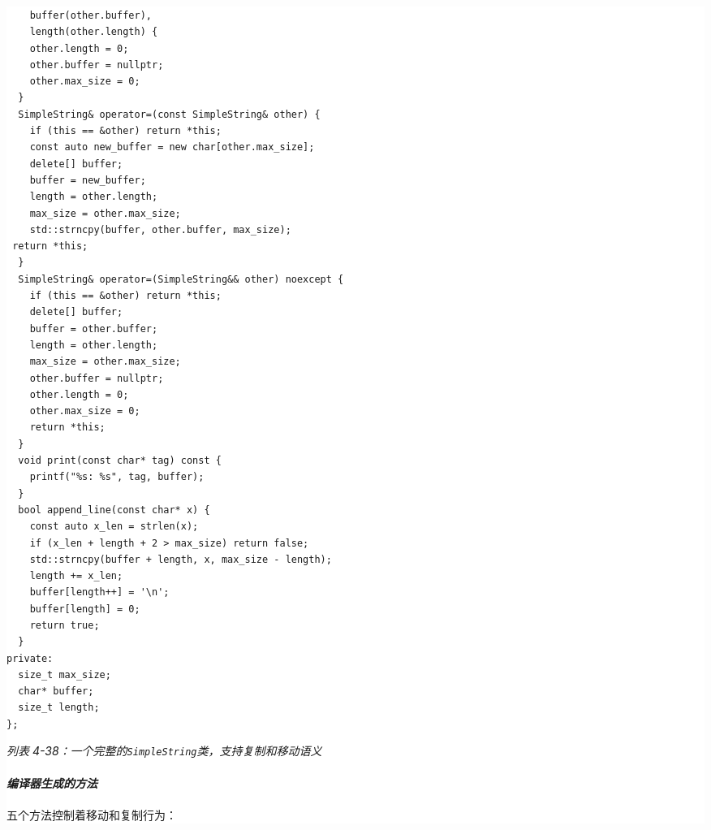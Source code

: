 ```
    buffer(other.buffer),
    length(other.length) {
    other.length = 0;
    other.buffer = nullptr;
    other.max_size = 0;
  }
  SimpleString& operator=(const SimpleString& other) {
    if (this == &other) return *this;
    const auto new_buffer = new char[other.max_size];
    delete[] buffer;
    buffer = new_buffer;
    length = other.length;
    max_size = other.max_size;
    std::strncpy(buffer, other.buffer, max_size);
 return *this;
  }
  SimpleString& operator=(SimpleString&& other) noexcept {
    if (this == &other) return *this;
    delete[] buffer;
    buffer = other.buffer;
    length = other.length;
    max_size = other.max_size;
    other.buffer = nullptr;
    other.length = 0;
    other.max_size = 0;
    return *this;
  }
  void print(const char* tag) const {
    printf("%s: %s", tag, buffer);
  }
  bool append_line(const char* x) {
    const auto x_len = strlen(x);
    if (x_len + length + 2 > max_size) return false;
    std::strncpy(buffer + length, x, max_size - length);
    length += x_len;
    buffer[length++] = '\n';
    buffer[length] = 0;
    return true;
  }
private:
  size_t max_size;
  char* buffer;
  size_t length;
};
```

*列表 4-38：一个完整的`SimpleString`类，支持复制和移动语义*

#### ***编译器生成的方法***

五个方法控制着移动和复制行为：
